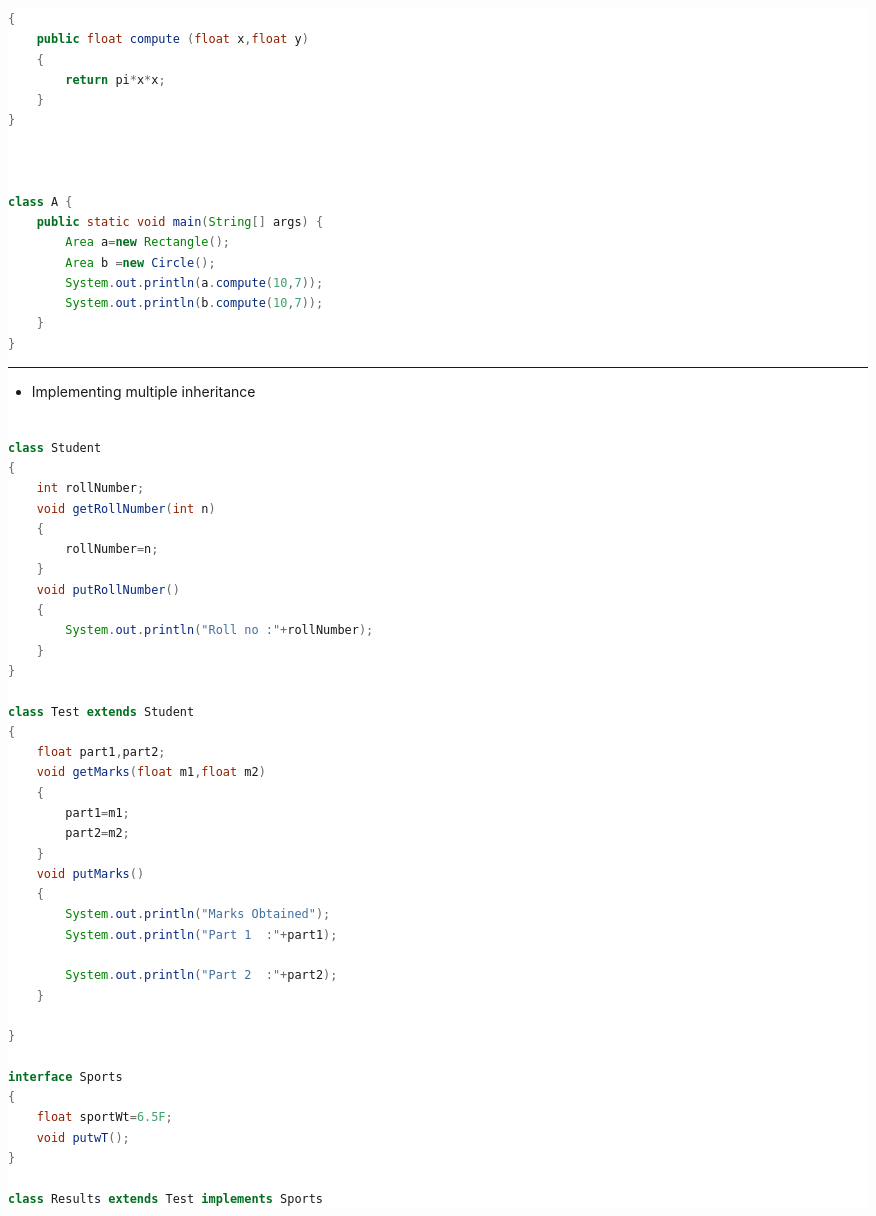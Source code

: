 ```java
{
    public float compute (float x,float y)
    {
        return pi*x*x;
    }
}



class A {
    public static void main(String[] args) {
        Area a=new Rectangle();
        Area b =new Circle();
        System.out.println(a.compute(10,7));
        System.out.println(b.compute(10,7));
    }
}

```

---

* Implementing multiple inheritance

```java

class Student
{
    int rollNumber;
    void getRollNumber(int n)
    {
        rollNumber=n;
    }
    void putRollNumber()
    {
        System.out.println("Roll no :"+rollNumber);
    }
}

class Test extends Student
{
    float part1,part2;
    void getMarks(float m1,float m2)
    {
        part1=m1;
        part2=m2;
    }
    void putMarks()
    {
        System.out.println("Marks Obtained");
        System.out.println("Part 1  :"+part1);

        System.out.println("Part 2  :"+part2);
    }

}

interface Sports
{
    float sportWt=6.5F;
    void putwT();
}

class Results extends Test implements Sports
```